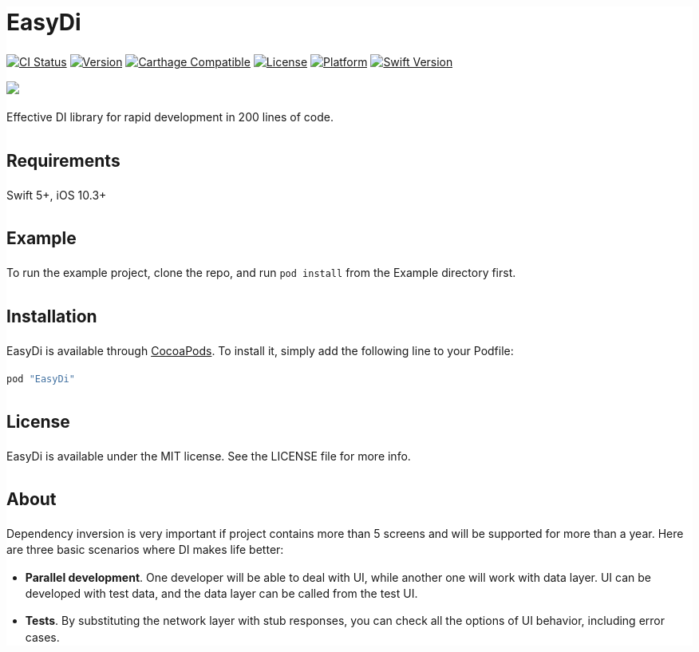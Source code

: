 # EasyDi

[![CI Status](https://travis-ci.org/AndreyZarembo/EasyDi.svg?branch=master)](https://travis-ci.org/AndreyZarembo/EasyDi)
[![Version](https://img.shields.io/cocoapods/v/EasyDi.svg?style=flat)](http://cocoapods.org/pods/EasyDi)
[![Carthage Compatible](https://img.shields.io/badge/Carthage-compatible-4BC51D.svg?style=flat)](https://github.com/Carthage/Carthage)
[![License](https://img.shields.io/cocoapods/l/EasyDi.svg?style=flat)](http://cocoapods.org/pods/EasyDi)
[![Platform](https://img.shields.io/cocoapods/p/EasyDi.svg?style=flat)](http://cocoapods.org/pods/EasyDi)
[![Swift Version](https://img.shields.io/badge/Swift-5.0-F16D39.svg?style=flat)](https://developer.apple.com/swift)

![](Images/easy_di_logo.png)

Effective DI library for rapid development in 200 lines of code.

## Requirements

Swift 5+, iOS 10.3+

## Example

To run the example project, clone the repo, and run `pod install` from the Example directory first.

## Installation

EasyDi is available through [CocoaPods](http://cocoapods.org). To install
it, simply add the following line to your Podfile:

```ruby
pod "EasyDi"
```

## License

EasyDi is available under the MIT license. See the LICENSE file for more info.

## About

Dependency inversion is very important if project contains more than 5 screens and will be supported for more than a year.
Here are three basic scenarios where DI makes life better:

- **Parallel development**. One developer will be able to deal with UI, while another one will work with data layer. UI can be developed with test data, and the data layer can be called from the test UI.

- **Tests**. By substituting the network layer with stub responses, you can check all the options of UI behavior, including error cases.

